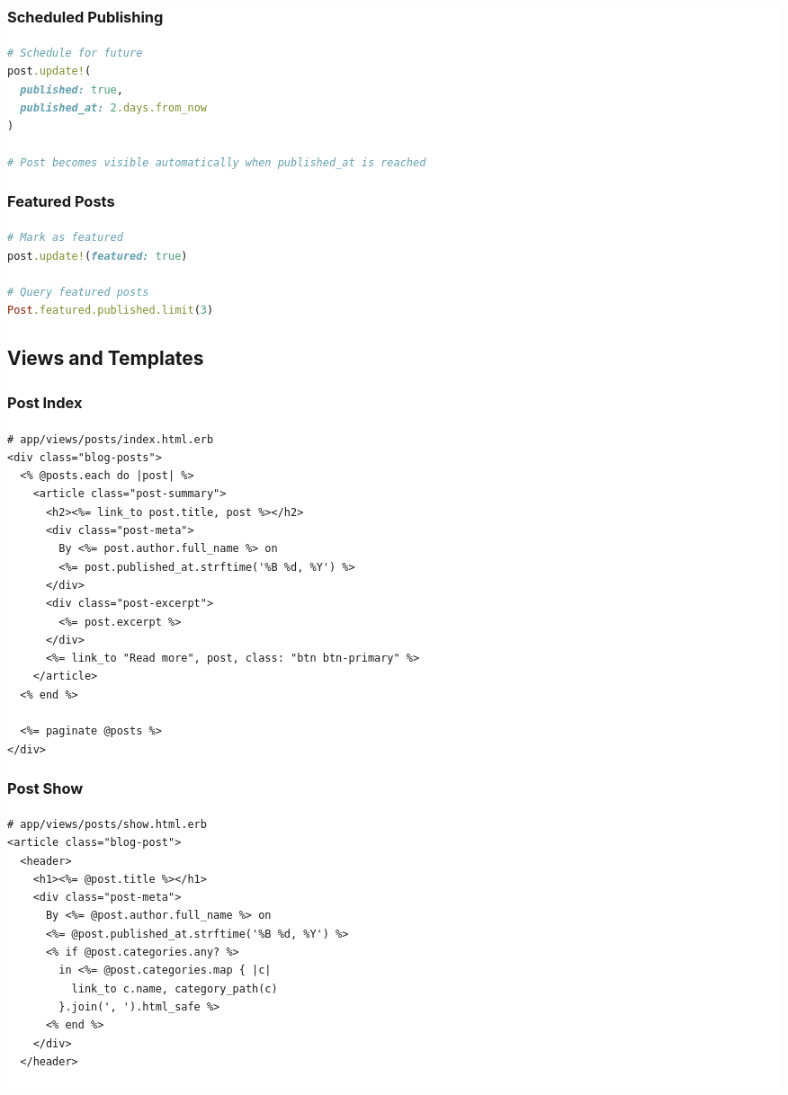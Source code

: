### Scheduled Publishing

```ruby
# Schedule for future
post.update!(
  published: true,
  published_at: 2.days.from_now
)

# Post becomes visible automatically when published_at is reached
```

### Featured Posts

```ruby
# Mark as featured
post.update!(featured: true)

# Query featured posts
Post.featured.published.limit(3)
```

## Views and Templates

### Post Index

```erb
# app/views/posts/index.html.erb
<div class="blog-posts">
  <% @posts.each do |post| %>
    <article class="post-summary">
      <h2><%= link_to post.title, post %></h2>
      <div class="post-meta">
        By <%= post.author.full_name %> on 
        <%= post.published_at.strftime('%B %d, %Y') %>
      </div>
      <div class="post-excerpt">
        <%= post.excerpt %>
      </div>
      <%= link_to "Read more", post, class: "btn btn-primary" %>
    </article>
  <% end %>
  
  <%= paginate @posts %>
</div>
```

### Post Show

```erb
# app/views/posts/show.html.erb
<article class="blog-post">
  <header>
    <h1><%= @post.title %></h1>
    <div class="post-meta">
      By <%= @post.author.full_name %> on 
      <%= @post.published_at.strftime('%B %d, %Y') %>
      <% if @post.categories.any? %>
        in <%= @post.categories.map { |c| 
          link_to c.name, category_path(c) 
        }.join(', ').html_safe %>
      <% end %>
    </div>
  </header>
  
```